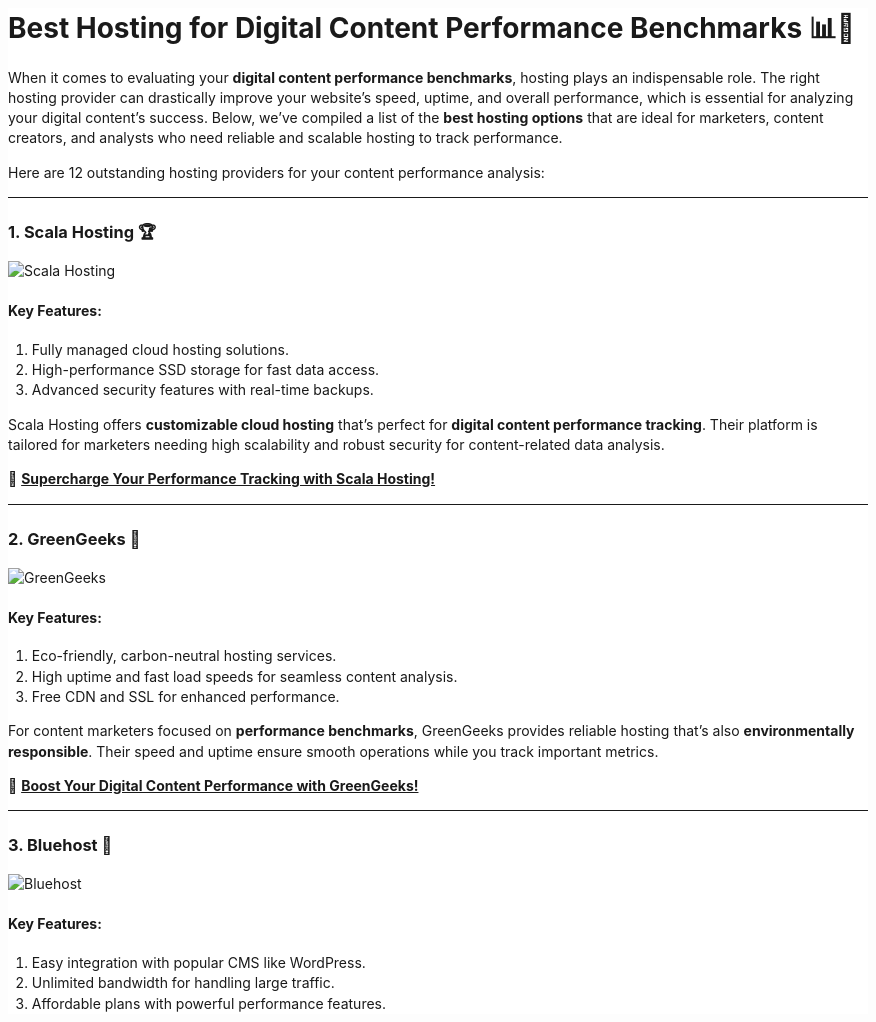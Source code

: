 # Best Hosting for Digital Content Performance Benchmarks 📊🚀

When it comes to evaluating your **digital content performance benchmarks**, hosting plays an indispensable role. The right hosting provider can drastically improve your website’s speed, uptime, and overall performance, which is essential for analyzing your digital content’s success. Below, we’ve compiled a list of the **best hosting options** that are ideal for marketers, content creators, and analysts who need reliable and scalable hosting to track performance.

Here are 12 outstanding hosting providers for your content performance analysis:

---

### 1. Scala Hosting 🏆  
![Scala Hosting](https://i.imgur.com/uJ5JIK3.png "Scala Web Hosting")  
#### Key Features:  
1. Fully managed cloud hosting solutions.  
2. High-performance SSD storage for fast data access.  
3. Advanced security features with real-time backups.  

Scala Hosting offers **customizable cloud hosting** that’s perfect for **digital content performance tracking**. Their platform is tailored for marketers needing high scalability and robust security for content-related data analysis.  

🚀 [**Supercharge Your Performance Tracking with Scala Hosting!**](https://snipitx.com/scala-jy)  

---

### 2. GreenGeeks 🌱  
![GreenGeeks](https://i.imgur.com/eEwuntu.jpg "GreenGeeks Hosting")  
#### Key Features:  
1. Eco-friendly, carbon-neutral hosting services.  
2. High uptime and fast load speeds for seamless content analysis.  
3. Free CDN and SSL for enhanced performance.  

For content marketers focused on **performance benchmarks**, GreenGeeks provides reliable hosting that’s also **environmentally responsible**. Their speed and uptime ensure smooth operations while you track important metrics.  

🌟 [**Boost Your Digital Content Performance with GreenGeeks!**](https://snipitx.com/greengeeks-jy)  

---

### 3. Bluehost 🔵  
![Bluehost](https://i.imgur.com/PasFF9E.jpeg "Bluehost Hosting")  
#### Key Features:  
1. Easy integration with popular CMS like WordPress.  
2. Unlimited bandwidth for handling large traffic.  
3. Affordable plans with powerful performance features.  
